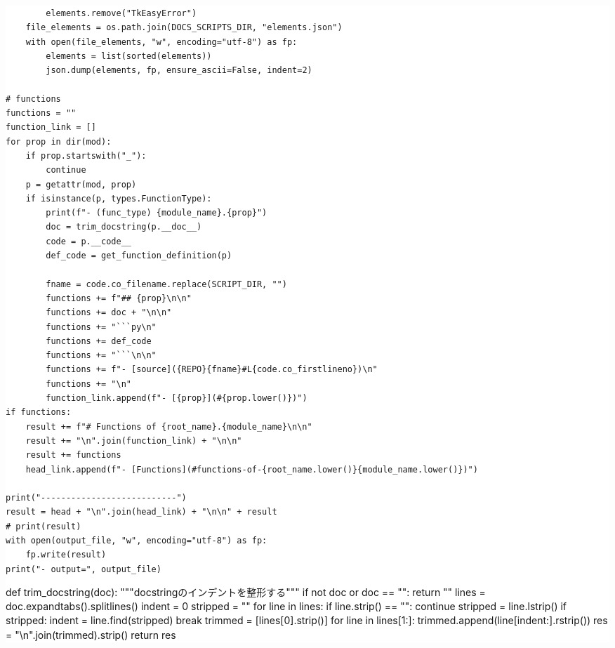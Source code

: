             elements.remove("TkEasyError")
        file_elements = os.path.join(DOCS_SCRIPTS_DIR, "elements.json")
        with open(file_elements, "w", encoding="utf-8") as fp:
            elements = list(sorted(elements))
            json.dump(elements, fp, ensure_ascii=False, indent=2)

    # functions
    functions = ""
    function_link = []
    for prop in dir(mod):
        if prop.startswith("_"):
            continue
        p = getattr(mod, prop)
        if isinstance(p, types.FunctionType):
            print(f"- (func_type) {module_name}.{prop}")
            doc = trim_docstring(p.__doc__)
            code = p.__code__
            def_code = get_function_definition(p)

            fname = code.co_filename.replace(SCRIPT_DIR, "")
            functions += f"## {prop}\n\n"
            functions += doc + "\n\n"
            functions += "```py\n"
            functions += def_code
            functions += "```\n\n"
            functions += f"- [source]({REPO}{fname}#L{code.co_firstlineno})\n"
            functions += "\n"
            function_link.append(f"- [{prop}](#{prop.lower()})")
    if functions:
        result += f"# Functions of {root_name}.{module_name}\n\n"
        result += "\n".join(function_link) + "\n\n"
        result += functions
        head_link.append(f"- [Functions](#functions-of-{root_name.lower()}{module_name.lower()})")

    print("---------------------------")
    result = head + "\n".join(head_link) + "\n\n" + result
    # print(result)
    with open(output_file, "w", encoding="utf-8") as fp:
        fp.write(result)
    print("- output=", output_file)

def trim_docstring(doc):
    """docstringのインデントを整形する"""
    if not doc or doc == "":
        return ""
    lines = doc.expandtabs().splitlines()
    indent = 0
    stripped = ""
    for line in lines:
        if line.strip() == "":
            continue
        stripped = line.lstrip()
        if stripped:
            indent = line.find(stripped)
            break
    trimmed = [lines[0].strip()] 
    for line in lines[1:]:
        trimmed.append(line[indent:].rstrip())
    res = "\n".join(trimmed).strip()
    return res

